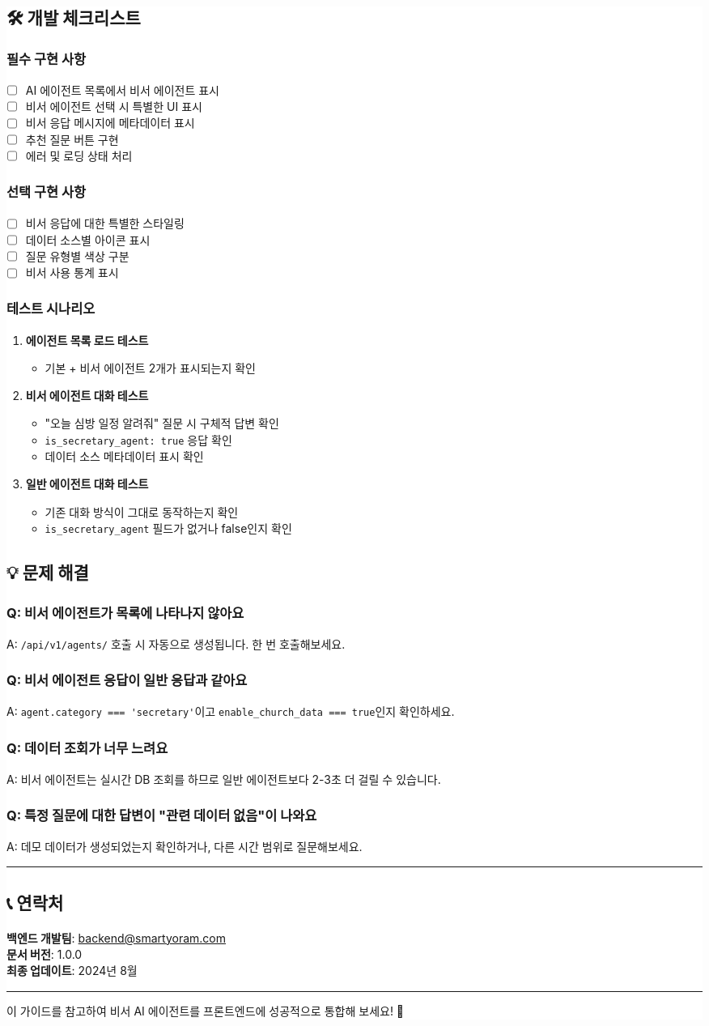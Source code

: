 ## 🛠️ 개발 체크리스트

### 필수 구현 사항
- [ ] AI 에이전트 목록에서 비서 에이전트 표시
- [ ] 비서 에이전트 선택 시 특별한 UI 표시
- [ ] 비서 응답 메시지에 메타데이터 표시
- [ ] 추천 질문 버튼 구현
- [ ] 에러 및 로딩 상태 처리

### 선택 구현 사항
- [ ] 비서 응답에 대한 특별한 스타일링
- [ ] 데이터 소스별 아이콘 표시
- [ ] 질문 유형별 색상 구분
- [ ] 비서 사용 통계 표시

### 테스트 시나리오
1. **에이전트 목록 로드 테스트**
   - 기본 + 비서 에이전트 2개가 표시되는지 확인
   
2. **비서 에이전트 대화 테스트**
   - "오늘 심방 일정 알려줘" 질문 시 구체적 답변 확인
   - `is_secretary_agent: true` 응답 확인
   - 데이터 소스 메타데이터 표시 확인

3. **일반 에이전트 대화 테스트**
   - 기존 대화 방식이 그대로 동작하는지 확인
   - `is_secretary_agent` 필드가 없거나 false인지 확인

## 💡 문제 해결

### Q: 비서 에이전트가 목록에 나타나지 않아요
A: `/api/v1/agents/` 호출 시 자동으로 생성됩니다. 한 번 호출해보세요.

### Q: 비서 에이전트 응답이 일반 응답과 같아요  
A: `agent.category === 'secretary'`이고 `enable_church_data === true`인지 확인하세요.

### Q: 데이터 조회가 너무 느려요
A: 비서 에이전트는 실시간 DB 조회를 하므로 일반 에이전트보다 2-3초 더 걸릴 수 있습니다.

### Q: 특정 질문에 대한 답변이 "관련 데이터 없음"이 나와요
A: 데모 데이터가 생성되었는지 확인하거나, 다른 시간 범위로 질문해보세요.

---

## 📞 연락처

**백엔드 개발팀**: backend@smartyoram.com  
**문서 버전**: 1.0.0  
**최종 업데이트**: 2024년 8월

---

이 가이드를 참고하여 비서 AI 에이전트를 프론트엔드에 성공적으로 통합해 보세요! 🚀